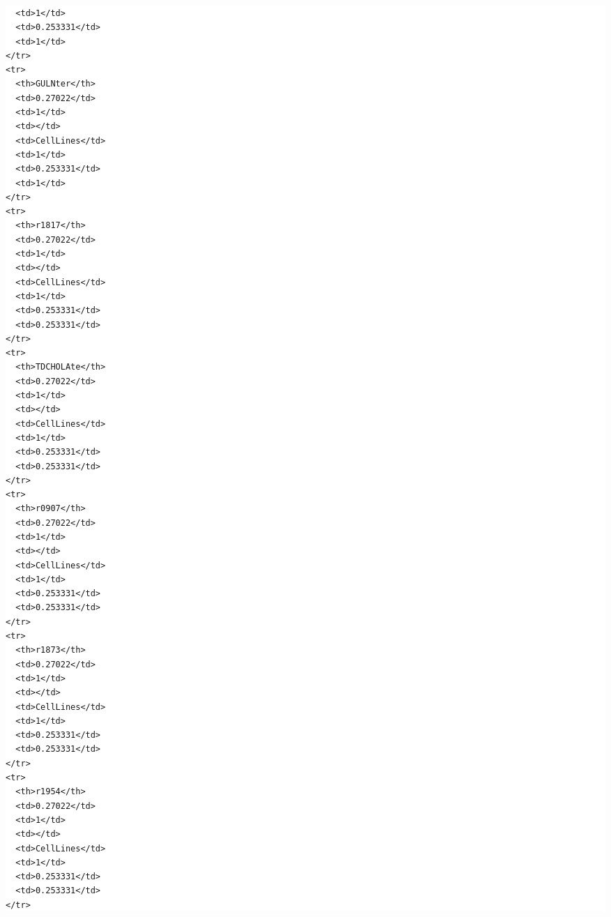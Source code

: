       <td>1</td>
      <td>0.253331</td>
      <td>1</td>
    </tr>
    <tr>
      <th>GULNter</th>
      <td>0.27022</td>
      <td>1</td>
      <td></td>
      <td>CellLines</td>
      <td>1</td>
      <td>0.253331</td>
      <td>1</td>
    </tr>
    <tr>
      <th>r1817</th>
      <td>0.27022</td>
      <td>1</td>
      <td></td>
      <td>CellLines</td>
      <td>1</td>
      <td>0.253331</td>
      <td>0.253331</td>
    </tr>
    <tr>
      <th>TDCHOLAte</th>
      <td>0.27022</td>
      <td>1</td>
      <td></td>
      <td>CellLines</td>
      <td>1</td>
      <td>0.253331</td>
      <td>0.253331</td>
    </tr>
    <tr>
      <th>r0907</th>
      <td>0.27022</td>
      <td>1</td>
      <td></td>
      <td>CellLines</td>
      <td>1</td>
      <td>0.253331</td>
      <td>0.253331</td>
    </tr>
    <tr>
      <th>r1873</th>
      <td>0.27022</td>
      <td>1</td>
      <td></td>
      <td>CellLines</td>
      <td>1</td>
      <td>0.253331</td>
      <td>0.253331</td>
    </tr>
    <tr>
      <th>r1954</th>
      <td>0.27022</td>
      <td>1</td>
      <td></td>
      <td>CellLines</td>
      <td>1</td>
      <td>0.253331</td>
      <td>0.253331</td>
    </tr>